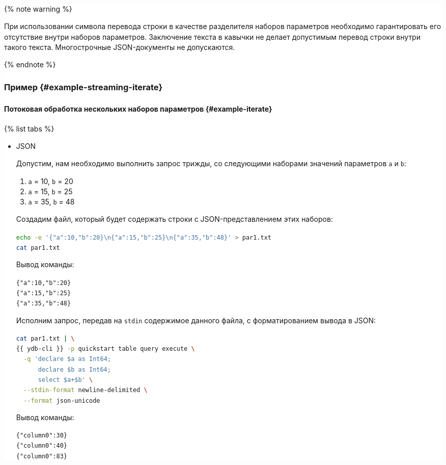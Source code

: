 {% note warning %}

При использовании символа перевода строки в качестве разделителя наборов параметров необходимо гарантировать его отсутствие внутри наборов параметров. Заключение текста в кавычки не делает допустимым перевод строки внутри такого текста. Многострочные JSON-документы не допускаются.

{% endnote %}

### Пример {#example-streaming-iterate}

#### Потоковая обработка нескольких наборов параметров {#example-iterate}

{% list tabs %}

- JSON

  Допустим, нам необходимо выполнить запрос трижды, со следующими наборами значений параметров `a` и `b`:

  1. `a` = 10, `b` = 20
  2. `a` = 15, `b` = 25
  3. `a` = 35, `b` = 48

  Создадим файл, который будет содержать строки с JSON-представлением этих наборов:

  ```bash
  echo -e '{"a":10,"b":20}\n{"a":15,"b":25}\n{"a":35,"b":48}' > par1.txt
  cat par1.txt
  ```

  Вывод команды:

  ```text
  {"a":10,"b":20}
  {"a":15,"b":25}
  {"a":35,"b":48}
  ```

  Исполним запрос, передав на `stdin` содержимое данного файла, с форматированием вывода в JSON:

  ```bash
  cat par1.txt | \
  {{ ydb-cli }} -p quickstart table query execute \
    -q 'declare $a as Int64;
        declare $b as Int64;
        select $a+$b' \
    --stdin-format newline-delimited \
    --format json-unicode
  ```

  Вывод команды:

  ```text
  {"column0":30}
  {"column0":40}
  {"column0":83}
  ```
